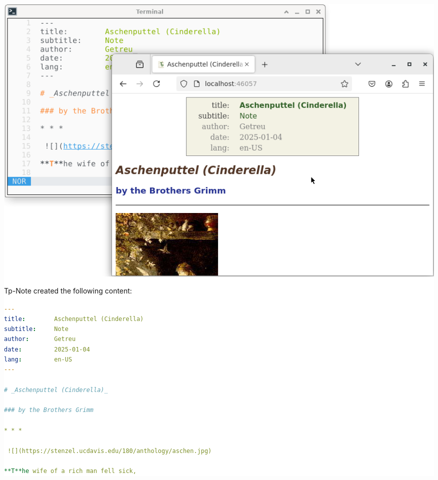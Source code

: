![Your file editor and web browser open](assets/Cinderella4.png)

Tp-Note created the following content:

```yaml
---
title:        Aschenputtel (Cinderella)
subtitle:     Note
author:       Getreu
date:         2025-01-04
lang:         en-US
---

# _Aschenputtel (Cinderella)_

### by the Brothers Grimm

* * *

 ![](https://stenzel.ucdavis.edu/180/anthology/aschen.jpg)

**T**he wife of a rich man fell sick,
```


